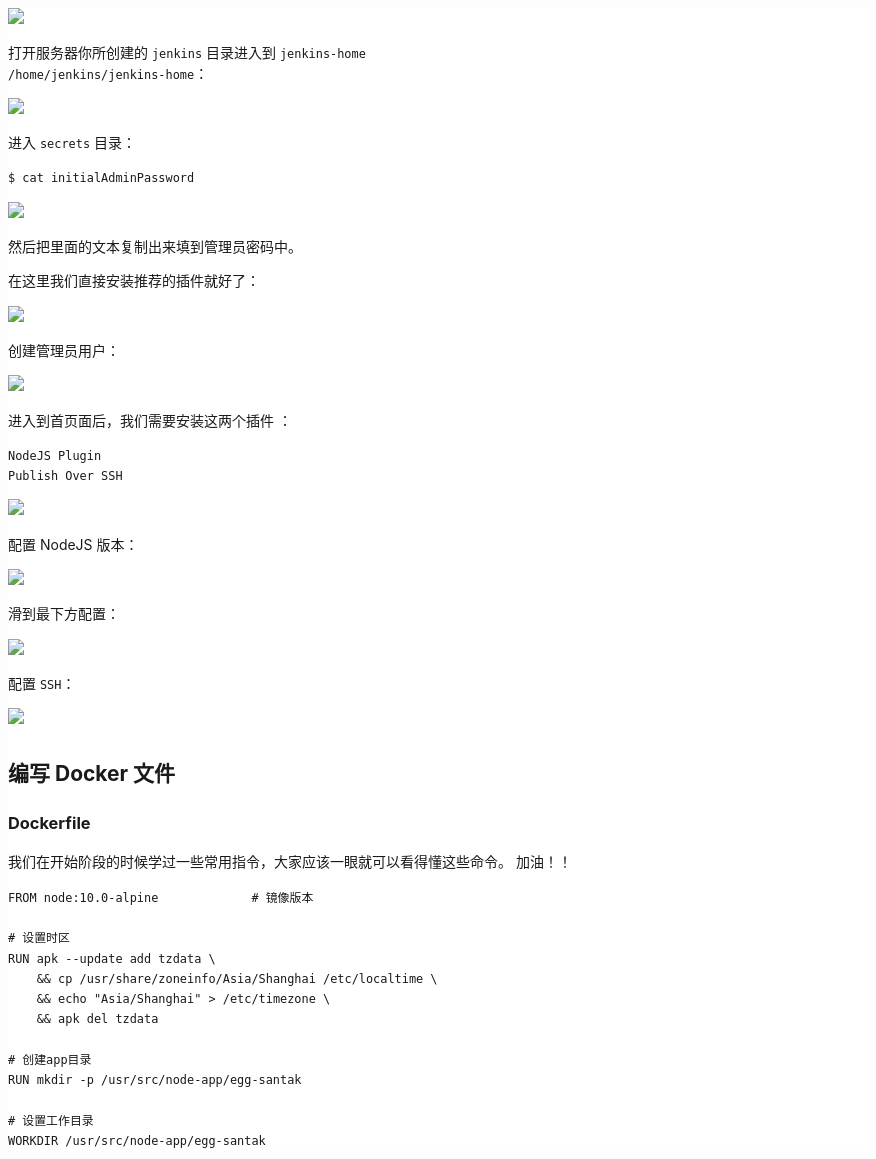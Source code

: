 ![](https://user-gold-cdn.xitu.io/2020/2/28/1708ad9d6f3d9b36?w=990&h=582&f=png&s=113768)

打开服务器你所创建的 `jenkins` 目录进入到 `jenkins-home`  
`/home/jenkins/jenkins-home`：

![](https://user-gold-cdn.xitu.io/2020/2/28/1708ada1b882e188?w=996&h=128&f=png&s=58185)

进入 `secrets` 目录：

```
$ cat initialAdminPassword

```

![](https://user-gold-cdn.xitu.io/2019/7/23/16c1d97fed386f9f?w=409&h=36&f=png&s=19986)

然后把里面的文本复制出来填到管理员密码中。

在这里我们直接安装推荐的插件就好了：

![](https://user-gold-cdn.xitu.io/2020/2/28/1708adae63707a40?w=976&h=484&f=png&s=122078)

创建管理员用户：

![](https://user-gold-cdn.xitu.io/2020/2/28/1708adb3018f0ec5?w=926&h=425&f=png&s=50809)

进入到首页面后，我们需要安装这两个插件 ：

```
NodeJS Plugin
Publish Over SSH

```

![](https://user-gold-cdn.xitu.io/2020/2/28/1708adb751e90116?w=1043&h=541&f=png&s=164037)

配置 NodeJS 版本：

![](https://user-gold-cdn.xitu.io/2020/2/28/1708adbad3b752dd?w=1021&h=537&f=png&s=172021)

滑到最下方配置：

![](https://user-gold-cdn.xitu.io/2020/2/28/1708adc07598f426?w=1067&h=713&f=png&s=105257)

配置 `SSH`：

![](https://user-gold-cdn.xitu.io/2020/2/28/1708adc463939995?w=1081&h=672&f=png&s=130183)

## 编写 Docker 文件

### Dockerfile

我们在开始阶段的时候学过一些常用指令，大家应该一眼就可以看得懂这些命令。 加油！！

```
FROM node:10.0-alpine             # 镜像版本

# 设置时区
RUN apk --update add tzdata \
    && cp /usr/share/zoneinfo/Asia/Shanghai /etc/localtime \
    && echo "Asia/Shanghai" > /etc/timezone \
    && apk del tzdata

# 创建app目录
RUN mkdir -p /usr/src/node-app/egg-santak

# 设置工作目录
WORKDIR /usr/src/node-app/egg-santak
```